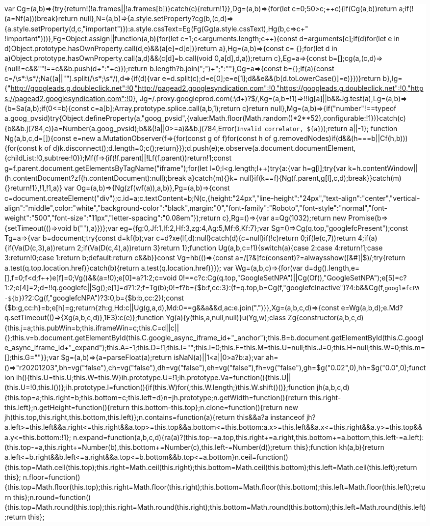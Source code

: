 var Cg=(a,b)=>{try{return!(!a.frames||!a.frames[b])}catch(c){return!1}},Dg=(a,b)=>{for(let c=0;50>c;++c){if(Cg(a,b))return a;if(!(a=Nf(a)))break}return null},N=(a,b)=>{a.style.setProperty?cg(b,(c,d)=>{a.style.setProperty(d,c,"important")}):a.style.cssText=Eg(Fg(Gg(a.style.cssText),Hg(b,c=>c+" !important")))},Fg=Object.assign||function(a,b){for(let c=1;c<arguments.length;c++){const d=arguments[c];if(d)for(let e in d)Object.prototype.hasOwnProperty.call(d,e)&&(a[e]=d[e])}return a},Hg=(a,b)=>{const c= 
{};for(let d in a)Object.prototype.hasOwnProperty.call(a,d)&&(c[d]=b.call(void 0,a[d],d,a));return c},Eg=a=>{const b=[];cg(a,(c,d)=>{null!=c&&""!==c&&b.push(d+":"+c)});return b.length?b.join(";")+";":""},Gg=a=>{const b={};if(a){const c=/\s*:\s*/;Na((a||"").split(/\s*;\s*/),d=>{if(d){var e=d.split(c);d=e[0];e=e[1];d&&e&&(b[d.toLowerCase()]=e)}})}return b},Ig={"http://googleads.g.doubleclick.net":!0,"http://pagead2.googlesyndication.com":!0,"https://googleads.g.doubleclick.net":!0,"https://pagead2.googlesyndication.com":!0}, 
Jg=/\.proxy\.googleprod\.com(:\d+)?$/,Kg=(a,b=!1)=>!!Ig[a]||b&&Jg.test(a),Lg=(a,b)=>{b=Sa(a,b);if(0<=b){const c=a[b];Array.prototype.splice.call(a,b,1);return c}return null},Mg=(a,b)=>{if("number"!==typeof a.goog_pvsid)try{Object.defineProperty(a,"goog_pvsid",{value:Math.floor(Math.random()*2**52),configurable:!1})}catch(c){b&&b.j(784,c)}a=Number(a.goog_pvsid);b&&(!a||0>=a)&&b.j(784,Error(`Invalid correlator, ${a}`));return a||-1}; 
function Ng(a,b,c,d=[]){const e=new a.MutationObserver(f=>{for(const g of f)for(const h of g.removedNodes)if(d&&(h===b||Cf(h,b))){for(const k of d)k.disconnect();d.length=0;c();return}});d.push(e);e.observe(a.document.documentElement,{childList:!0,subtree:!0});Mf(f=>{if(!f.parent||!Lf(f.parent))return!1;const g=f.parent.document.getElementsByTagName("iframe");for(let l=0;l<g.length;l++)try{a:{var h=g[l];try{var k=h.contentWindow||(h.contentDocument?zf(h.contentDocument):null);break a}catch(m){}k= 
null}if(k==f){Ng(f.parent,g[l],c,d);break}}catch(m){}return!1},!1,!1,a)} 
var Og=(a,b)=>{Ng(zf(wf(a)),a,b)},Pg=(a,b)=>{const c=document.createElement("div");c.id=a;c.textContent=b;N(c,{height:"24px","line-height":"24px","text-align":"center","vertical-align":"middle",color:"white","background-color":"black",margin:"0","font-family":"Roboto","font-style":"normal","font-weight":"500","font-size":"11px","letter-spacing":"0.08em"});return c},Rg=()=>{var a=Qg(1032);return new Promise(b=>{setTimeout(()=>void b(""),a)})};var eg={fg:0,Jf:1,If:2,Hf:3,zg:4,Ag:5,Mf:6,Kf:7};var Sg=()=>Cg(q.top,"googlefcPresent");const Tg=a=>{var b=document;try{const d=kf(b);var c=d?xe(lf,d):null}catch(d){c=null}if(!c)return 0;if(le(c,7))return 4;if(a){if(Va(D(c,3),a))return 2;if(Va(D(c,4),a))return 3}return 1};function Ug(a,b,c=!1){switch(a){case 2:case 4:return!1;case 3:return!0;case 1:return b;default:return c&&b}}const Vg=hb(()=>{const a=/[?&]fc(consent)?=alwaysshow([&#]|$)/;try{return a.test(q.top.location.href)}catch(b){return a.test(q.location.href)}}); 
var Wg=(a,b,c)=>{for(var d=dg().length,e=[],f=0;f<d;f++)e[f]=0;Vg()&&(a=!0);e[0]=a?1:2;c=void 0!==c?c:Cg(q.top,"GoogleSetNPA")||Cg(Of(),"GoogleSetNPA");e[5]=c?1:2;e[4]=2;d=!!q.googlefc||Sg();e[1]=d?1:2;f=Tg(b);0!=f?b={$b:f,cc:3}:(f=q.top,b=Cg(f,"googlefcInactive")?4:b&&Cg(f,`googlefcPA-${b}`)?2:Cg(f,"googlefcNPA")?3:0,b={$b:b,cc:2});const {$b:g,cc:h}=b;e[h]=g;return{zh:g,Hd:c||Ug(g,a,d),Md:0==g&&a&&d,ac:e.join(".")}},Xg=(a,b,c,d)=>{const e=Wg(a,b,d);e.Md?q.setTimeout(()=>{Xg(a,b,c,d)},1E3):c(e)};function Yg(a){y(this,a,null,null)}u(Yg,w);class Zg{constructor(a,b,c,d){this.j=a;this.pubWin=b;this.iframeWin=c;this.C=d||c||{};this.v=b.document.getElementById(this.C.google_async_iframe_id+"_anchor");this.B=b.document.getElementById(this.C.google_async_iframe_id+"_expand");this.A=-1;this.D=!1;this.I="";this.l=0;this.F=this.M=this.U=null;this.J=0;this.H=null;this.W=0;this.m=[];this.G=""}};var $g=(a,b)=>{a=parseFloat(a);return isNaN(a)||1<a||0>a?b:a};var ah=()=>"r20201203",bh=vg("false"),ch=vg("false"),dh=vg("false"),eh=vg("false"),fh=vg("false"),gh=$g("0.02",0),hh=$g("0.0",0);function ih(){this.U=this.U;this.W=this.W}ih.prototype.U=!1;ih.prototype.Va=function(){this.U||(this.U=!0,this.l())};ih.prototype.l=function(){if(this.W)for(;this.W.length;)this.W.shift()()};function jh(a,b,c,d){this.top=a;this.right=b;this.bottom=c;this.left=d}n=jh.prototype;n.getWidth=function(){return this.right-this.left};n.getHeight=function(){return this.bottom-this.top};n.clone=function(){return new jh(this.top,this.right,this.bottom,this.left)};n.contains=function(a){return this&&a?a instanceof jh?a.left>=this.left&&a.right<=this.right&&a.top>=this.top&&a.bottom<=this.bottom:a.x>=this.left&&a.x<=this.right&&a.y>=this.top&&a.y<=this.bottom:!1}; 
n.expand=function(a,b,c,d){ra(a)?(this.top-=a.top,this.right+=a.right,this.bottom+=a.bottom,this.left-=a.left):(this.top-=a,this.right+=Number(b),this.bottom+=Number(c),this.left-=Number(d));return this};function kh(a,b){return a.left<=b.right&&b.left<=a.right&&a.top<=b.bottom&&b.top<=a.bottom}n.ceil=function(){this.top=Math.ceil(this.top);this.right=Math.ceil(this.right);this.bottom=Math.ceil(this.bottom);this.left=Math.ceil(this.left);return this}; 
n.floor=function(){this.top=Math.floor(this.top);this.right=Math.floor(this.right);this.bottom=Math.floor(this.bottom);this.left=Math.floor(this.left);return this};n.round=function(){this.top=Math.round(this.top);this.right=Math.round(this.right);this.bottom=Math.round(this.bottom);this.left=Math.round(this.left);return this}; 